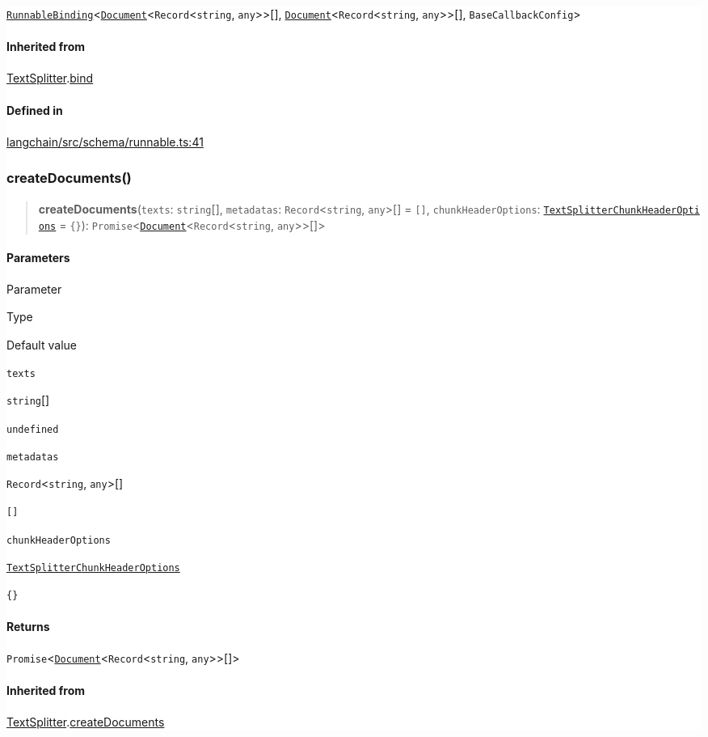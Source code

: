 [`RunnableBinding`](/docs/api/schema_runnable/classes/RunnableBinding)<[`Document`](/docs/api/document/classes/Document)<`Record`<`string`, `any`\>\>\[\], [`Document`](/docs/api/document/classes/Document)<`Record`<`string`, `any`\>\>\[\], `BaseCallbackConfig`\>

#### Inherited from[](#inherited-from-17 "Direct link to Inherited from")

[TextSplitter](/docs/api/text_splitter/classes/TextSplitter).[bind](/docs/api/text_splitter/classes/TextSplitter#bind)

#### Defined in[](#defined-in-21 "Direct link to Defined in")

[langchain/src/schema/runnable.ts:41](https://github.com/hwchase17/langchainjs/blob/1c1274d/langchain/src/schema/runnable.ts#L41)

### createDocuments()[](#createdocuments "Direct link to createDocuments()")

> **createDocuments**(`texts`: `string`\[\], `metadatas`: `Record`<`string`, `any`\>\[\] = `[]`, `chunkHeaderOptions`: [`TextSplitterChunkHeaderOptions`](/docs/api/text_splitter/types/TextSplitterChunkHeaderOptions) = `{}`): `Promise`<[`Document`](/docs/api/document/classes/Document)<`Record`<`string`, `any`\>\>\[\]\>

#### Parameters[](#parameters-5 "Direct link to Parameters")

Parameter

Type

Default value

`texts`

`string`\[\]

`undefined`

`metadatas`

`Record`<`string`, `any`\>\[\]

`[]`

`chunkHeaderOptions`

[`TextSplitterChunkHeaderOptions`](/docs/api/text_splitter/types/TextSplitterChunkHeaderOptions)

`{}`

#### Returns[](#returns-8 "Direct link to Returns")

`Promise`<[`Document`](/docs/api/document/classes/Document)<`Record`<`string`, `any`\>\>\[\]\>

#### Inherited from[](#inherited-from-18 "Direct link to Inherited from")

[TextSplitter](/docs/api/text_splitter/classes/TextSplitter).[createDocuments](/docs/api/text_splitter/classes/TextSplitter#createdocuments)
